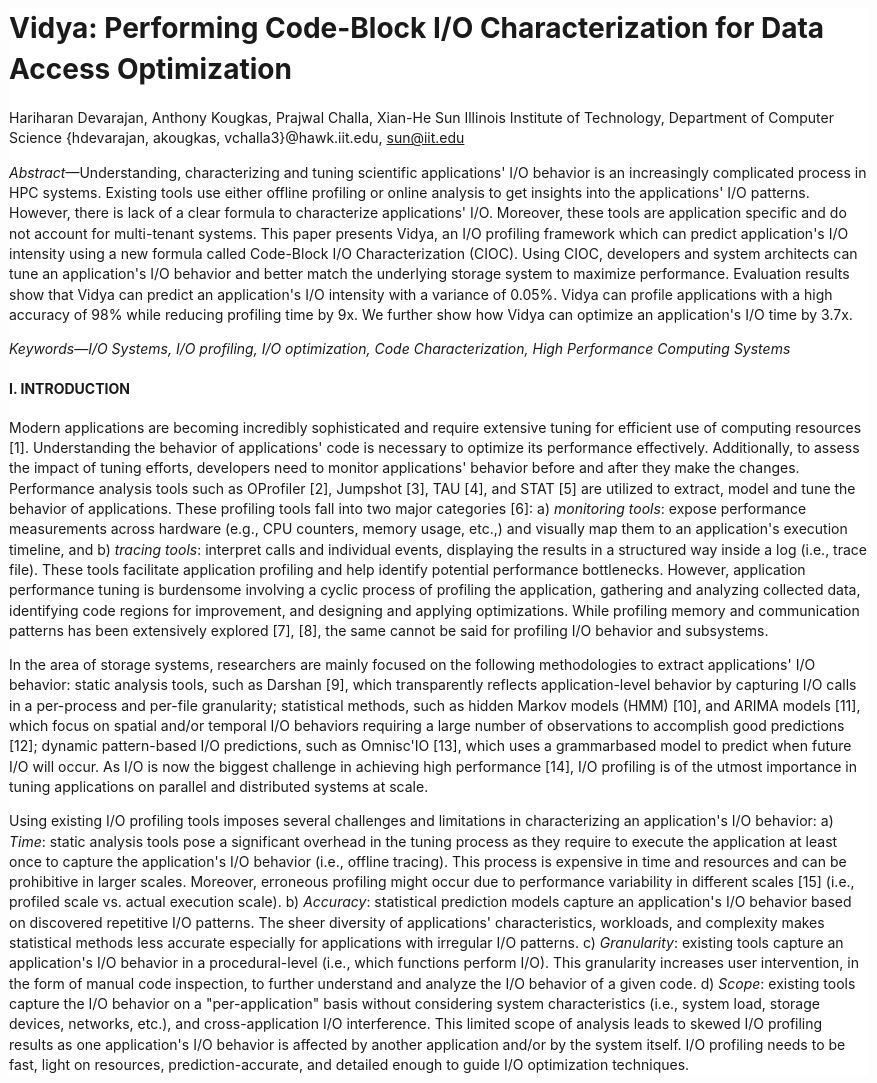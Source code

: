 # Vidya: Performing Code-Block I/O Characterization for Data Access Optimization

Hariharan Devarajan, Anthony Kougkas, Prajwal Challa, Xian-He Sun Illinois Institute of Technology, Department of Computer Science {hdevarajan, akougkas, vchalla3}@hawk.iit.edu, sun@iit.edu

*Abstract*—Understanding, characterizing and tuning scientific applications' I/O behavior is an increasingly complicated process in HPC systems. Existing tools use either offline profiling or online analysis to get insights into the applications' I/O patterns. However, there is lack of a clear formula to characterize applications' I/O. Moreover, these tools are application specific and do not account for multi-tenant systems. This paper presents Vidya, an I/O profiling framework which can predict application's I/O intensity using a new formula called Code-Block I/O Characterization (CIOC). Using CIOC, developers and system architects can tune an application's I/O behavior and better match the underlying storage system to maximize performance. Evaluation results show that Vidya can predict an application's I/O intensity with a variance of 0.05%. Vidya can profile applications with a high accuracy of 98% while reducing profiling time by 9x. We further show how Vidya can optimize an application's I/O time by 3.7x.

*Keywords*—*I/O Systems, I/O profiling, I/O optimization, Code Characterization, High Performance Computing Systems*

#### I. INTRODUCTION

Modern applications are becoming incredibly sophisticated and require extensive tuning for efficient use of computing resources [1]. Understanding the behavior of applications' code is necessary to optimize its performance effectively. Additionally, to assess the impact of tuning efforts, developers need to monitor applications' behavior before and after they make the changes. Performance analysis tools such as OProfiler [2], Jumpshot [3], TAU [4], and STAT [5] are utilized to extract, model and tune the behavior of applications. These profiling tools fall into two major categories [6]: a) *monitoring tools*: expose performance measurements across hardware (e.g., CPU counters, memory usage, etc.,) and visually map them to an application's execution timeline, and b) *tracing tools*: interpret calls and individual events, displaying the results in a structured way inside a log (i.e., trace file). These tools facilitate application profiling and help identify potential performance bottlenecks. However, application performance tuning is burdensome involving a cyclic process of profiling the application, gathering and analyzing collected data, identifying code regions for improvement, and designing and applying optimizations. While profiling memory and communication patterns has been extensively explored [7], [8], the same cannot be said for profiling I/O behavior and subsystems.

In the area of storage systems, researchers are mainly focused on the following methodologies to extract applications' I/O behavior: static analysis tools, such as Darshan [9], which transparently reflects application-level behavior by capturing I/O calls in a per-process and per-file granularity; statistical methods, such as hidden Markov models (HMM) [10], and ARIMA models [11], which focus on spatial and/or temporal I/O behaviors requiring a large number of observations to accomplish good predictions [12]; dynamic pattern-based I/O predictions, such as Omnisc'IO [13], which uses a grammarbased model to predict when future I/O will occur. As I/O is now the biggest challenge in achieving high performance [14], I/O profiling is of the utmost importance in tuning applications on parallel and distributed systems at scale.

Using existing I/O profiling tools imposes several challenges and limitations in characterizing an application's I/O behavior: a) *Time*: static analysis tools pose a significant overhead in the tuning process as they require to execute the application at least once to capture the application's I/O behavior (i.e., offline tracing). This process is expensive in time and resources and can be prohibitive in larger scales. Moreover, erroneous profiling might occur due to performance variability in different scales [15] (i.e., profiled scale vs. actual execution scale). b) *Accuracy*: statistical prediction models capture an application's I/O behavior based on discovered repetitive I/O patterns. The sheer diversity of applications' characteristics, workloads, and complexity makes statistical methods less accurate especially for applications with irregular I/O patterns. c) *Granularity*: existing tools capture an application's I/O behavior in a procedural-level (i.e., which functions perform I/O). This granularity increases user intervention, in the form of manual code inspection, to further understand and analyze the I/O behavior of a given code. d) *Scope*: existing tools capture the I/O behavior on a "per-application" basis without considering system characteristics (i.e., system load, storage devices, networks, etc.), and cross-application I/O interference. This limited scope of analysis leads to skewed I/O profiling results as one application's I/O behavior is affected by another application and/or by the system itself. I/O profiling needs to be fast, light on resources, prediction-accurate, and detailed enough to guide I/O optimization techniques.